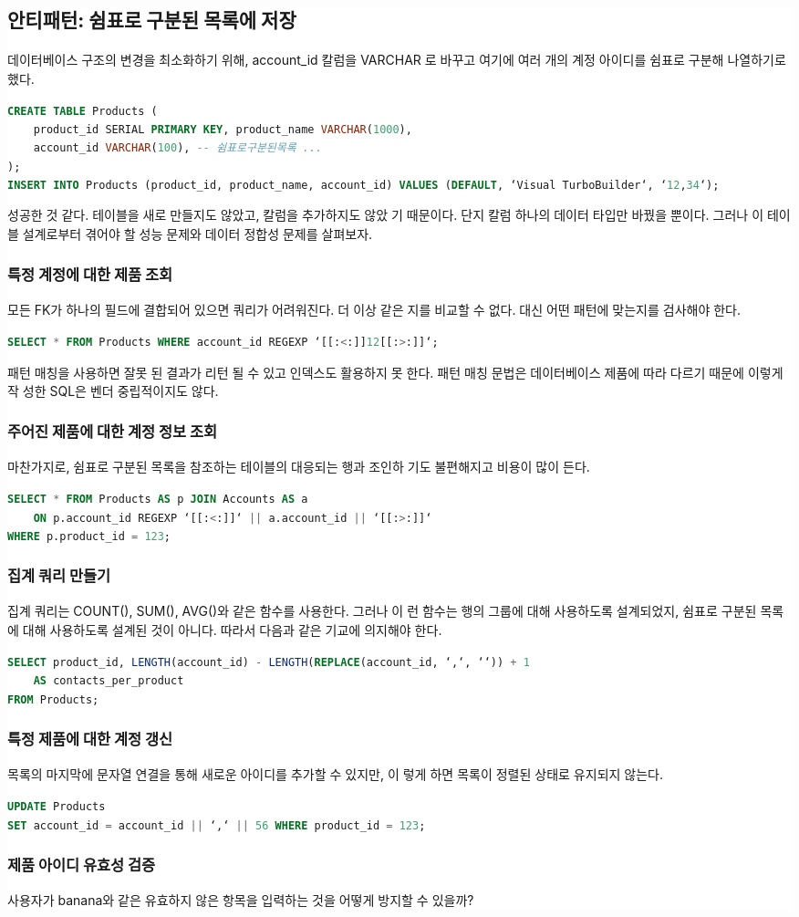 ## 안티패턴: 쉼표로 구분된 목록에 저장
데이터베이스 구조의 변경을 최소화하기 위해, account_id 칼럼을 VARCHAR
로 바꾸고 여기에 여러 개의 계정 아이디를 쉼표로 구분해 나열하기로 했다.

~~~sql
CREATE TABLE Products (
    product_id SERIAL PRIMARY KEY, product_name VARCHAR(1000),
    account_id VARCHAR(100), -- 쉼표로구분된목록 ... 
);
INSERT INTO Products (product_id, product_name, account_id) VALUES (DEFAULT, ‘Visual TurboBuilder‘, ‘12,34‘);

~~~

성공한 것 같다. 테이블을 새로 만들지도 않았고, 칼럼을 추가하지도 않았 기 때문이다. 단지 칼럼 하나의 데이터 타입만 바꿨을 뿐이다. 
그러나 이 테이 블 설계로부터 겪어야 할 성능 문제와 데이터 정합성 문제를 살펴보자.

### 특정 계정에 대한 제품 조회
모든 FK가 하나의 필드에 결합되어 있으면 쿼리가 어려워진다. 더 이상 같은 지를 비교할 수 없다. 대신 어떤 패턴에 맞는지를 검사해야 한다.

~~~sql
SELECT * FROM Products WHERE account_id REGEXP ‘[[:<:]]12[[:>:]]‘;
~~~

패턴 매칭을 사용하면 잘못 된 결과가 리턴 될 수 있고 인덱스도 활용하지 못 한다. 패턴 매칭 문법은 데이터베이스 제품에 따라 다르기 때문에 이렇게 작 성한 SQL은 벤더 중립적이지도 않다.

### 주어진 제품에 대한 계정 정보 조회
마찬가지로, 쉼표로 구분된 목록을 참조하는 테이블의 대응되는 행과 조인하 기도 불편해지고 비용이 많이 든다.
~~~sql
SELECT * FROM Products AS p JOIN Accounts AS a
    ON p.account_id REGEXP ‘[[:<:]]‘ || a.account_id || ‘[[:>:]]‘
WHERE p.product_id = 123;
~~~

### 집계 쿼리 만들기
집계 쿼리는 COUNT(), SUM(), AVG()와 같은 함수를 사용한다. 그러나 이 런 함수는 행의 그룹에 대해 사용하도록 설계되었지,
 쉼표로 구분된 목록에 대해 사용하도록 설계된 것이 아니다. 따라서 다음과 같은 기교에 의지해야 한다.
 
~~~sql
SELECT product_id, LENGTH(account_id) - LENGTH(REPLACE(account_id, ‘,‘, ‘‘)) + 1
    AS contacts_per_product
FROM Products;
~~~

### 특정 제품에 대한 계정 갱신
목록의 마지막에 문자열 연결을 통해 새로운 아이디를 추가할 수 있지만, 이 렇게 하면 목록이 정렬된 상태로 유지되지 않는다.

~~~ sql
UPDATE Products
SET account_id = account_id || ‘,‘ || 56 WHERE product_id = 123;
~~~

### 제품 아이디 유효성 검증
사용자가 banana와 같은 유효하지 않은 항목을 입력하는 것을 어떻게 방지할 수 있을까?
